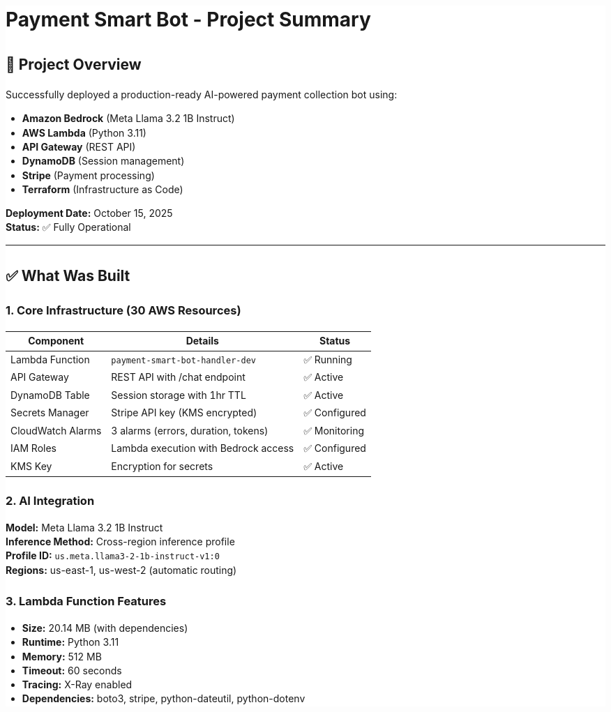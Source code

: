 # Payment Smart Bot - Project Summary

## 🎯 Project Overview

Successfully deployed a production-ready AI-powered payment collection bot using:
- **Amazon Bedrock** (Meta Llama 3.2 1B Instruct)
- **AWS Lambda** (Python 3.11)
- **API Gateway** (REST API)
- **DynamoDB** (Session management)
- **Stripe** (Payment processing)
- **Terraform** (Infrastructure as Code)

**Deployment Date:** October 15, 2025  
**Status:** ✅ Fully Operational

---

## ✅ What Was Built

### 1. Core Infrastructure (30 AWS Resources)

| Component | Details | Status |
|-----------|---------|--------|
| Lambda Function | `payment-smart-bot-handler-dev` | ✅ Running |
| API Gateway | REST API with /chat endpoint | ✅ Active |
| DynamoDB Table | Session storage with 1hr TTL | ✅ Active |
| Secrets Manager | Stripe API key (KMS encrypted) | ✅ Configured |
| CloudWatch Alarms | 3 alarms (errors, duration, tokens) | ✅ Monitoring |
| IAM Roles | Lambda execution with Bedrock access | ✅ Configured |
| KMS Key | Encryption for secrets | ✅ Active |

### 2. AI Integration

**Model:** Meta Llama 3.2 1B Instruct  
**Inference Method:** Cross-region inference profile  
**Profile ID:** `us.meta.llama3-2-1b-instruct-v1:0`  
**Regions:** us-east-1, us-west-2 (automatic routing)

### 3. Lambda Function Features

- **Size:** 20.14 MB (with dependencies)
- **Runtime:** Python 3.11
- **Memory:** 512 MB
- **Timeout:** 60 seconds
- **Tracing:** X-Ray enabled
- **Dependencies:** boto3, stripe, python-dateutil, python-dotenv
